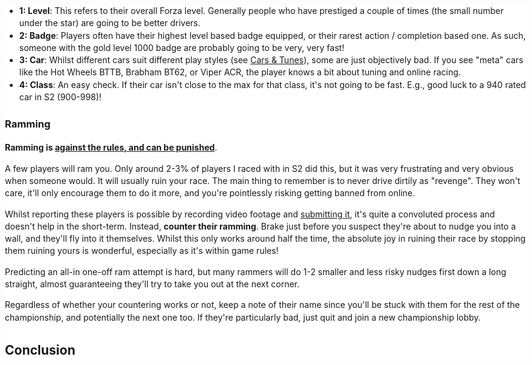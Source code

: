 * **1: Level**: This refers to their overall Forza level. Generally people who have prestiged a couple of times (the small number under the star) are going to be better drivers.
* **2: Badge**: Players often have their highest level based badge equipped, or their rarest action / completion based one. As such, someone with the gold level 1000 badge are probably going to be very, very fast!
* **3: Car**: Whilst different cars suit different play styles (see [Cars & Tunes](#cars--tunes)), some are just objectively bad. If you see "meta" cars like the Hot Wheels BTTB, Brabham BT62, or Viper ACR, the player knows a bit about tuning and online racing.
* **4: Class**: An easy check. If their car isn't close to the max for that class, it's not going to be fast. E.g., good luck to a 940 rated car in S2 (900-998)!

### Ramming

**Ramming is [against the rules, and can be punished](https://support.forzamotorsport.net/hc/en-us/articles/360035563914-Forza-Enforcement-Guidelines#:~:text=2.%20Unsportsmanlike%20Conduct)**.

A few players will ram you. Only around 2-3% of players I raced with in S2 did this, but it was very frustrating and very obvious when someone would. It will usually ruin your race. The main thing to remember is to never drive dirtily as "revenge". They won't care, it'll only encourage them to do it more, and you're pointlessly risking getting banned from online. 

Whilst reporting these players is possible by recording video footage and [submitting it](https://support.forzamotorsport.net/hc/en-us/requests/new?ticket_form_id=360004177714), it's quite a convoluted process and doesn't help in the short-term. Instead, **counter their ramming**. Brake just before you suspect they're about to nudge you into a wall, and they'll fly into it themselves. Whilst this only works around half the time, the absolute joy in ruining their race by stopping them ruining yours is wonderful, especially as it's within game rules! 

Predicting an all-in one-off ram attempt is hard, but many rammers will do 1-2 smaller and less risky nudges first down a long straight, almost guaranteeing they'll try to take you out at the next corner. 

Regardless of whether your countering works or not, keep a note of their name since you'll be stuck with them for the rest of the championship, and potentially the next one too. If they're particularly bad, just quit and join a new championship lobby.

## Conclusion